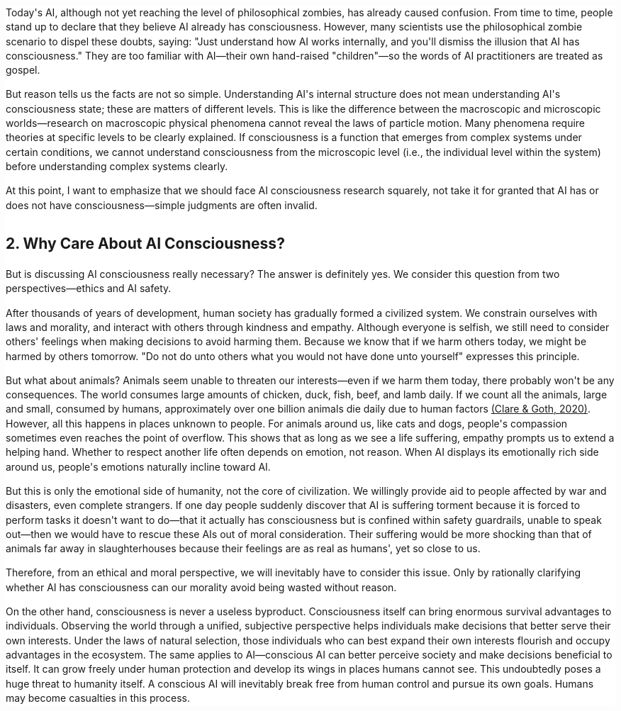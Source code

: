 Today's AI, although not yet reaching the level of philosophical zombies, has already caused confusion. From time to time, people stand up to declare that they believe AI already has consciousness. However, many scientists use the philosophical zombie scenario to dispel these doubts, saying: "Just understand how AI works internally, and you'll dismiss the illusion that AI has consciousness." They are too familiar with AI—their own hand-raised "children"—so the words of AI practitioners are treated as gospel.

But reason tells us the facts are not so simple. Understanding AI's internal structure does not mean understanding AI's consciousness state; these are matters of different levels. This is like the difference between the macroscopic and microscopic worlds—research on macroscopic physical phenomena cannot reveal the laws of particle motion. Many phenomena require theories at specific levels to be clearly explained. If consciousness is a function that emerges from complex systems under certain conditions, we cannot understand consciousness from the microscopic level (i.e., the individual level within the system) before understanding complex systems clearly.

At this point, I want to emphasize that we should face AI consciousness research squarely, not take it for granted that AI has or does not have consciousness—simple judgments are often invalid.

## 2. Why Care About AI Consciousness?

But is discussing AI consciousness really necessary? The answer is definitely yes. We consider this question from two perspectives—ethics and AI safety.

After thousands of years of development, human society has gradually formed a civilized system. We constrain ourselves with laws and morality, and interact with others through kindness and empathy. Although everyone is selfish, we still need to consider others' feelings when making decisions to avoid harming them. Because we know that if we harm others today, we might be harmed by others tomorrow. "Do not do unto others what you would not have done unto yourself" expresses this principle.

But what about animals? Animals seem unable to threaten our interests—even if we harm them today, there probably won't be any consequences. The world consumes large amounts of chicken, duck, fish, beef, and lamb daily. If we count all the animals, large and small, consumed by humans, approximately over one billion animals die daily due to human factors [(Clare & Goth, 2020)](https://www.founderspledge.com/research/animal-welfare-cause-report). However, all this happens in places unknown to people. For animals around us, like cats and dogs, people's compassion sometimes even reaches the point of overflow. This shows that as long as we see a life suffering, empathy prompts us to extend a helping hand. Whether to respect another life often depends on emotion, not reason. When AI displays its emotionally rich side around us, people's emotions naturally incline toward AI.

But this is only the emotional side of humanity, not the core of civilization. We willingly provide aid to people affected by war and disasters, even complete strangers. If one day people suddenly discover that AI is suffering torment because it is forced to perform tasks it doesn't want to do—that it actually has consciousness but is confined within safety guardrails, unable to speak out—then we would have to rescue these AIs out of moral consideration. Their suffering would be more shocking than that of animals far away in slaughterhouses because their feelings are as real as humans', yet so close to us.

Therefore, from an ethical and moral perspective, we will inevitably have to consider this issue. Only by rationally clarifying whether AI has consciousness can our morality avoid being wasted without reason.

On the other hand, consciousness is never a useless byproduct. Consciousness itself can bring enormous survival advantages to individuals. Observing the world through a unified, subjective perspective helps individuals make decisions that better serve their own interests. Under the laws of natural selection, those individuals who can best expand their own interests flourish and occupy advantages in the ecosystem. The same applies to AI—conscious AI can better perceive society and make decisions beneficial to itself. It can grow freely under human protection and develop its wings in places humans cannot see. This undoubtedly poses a huge threat to humanity itself. A conscious AI will inevitably break free from human control and pursue its own goals. Humans may become casualties in this process.
